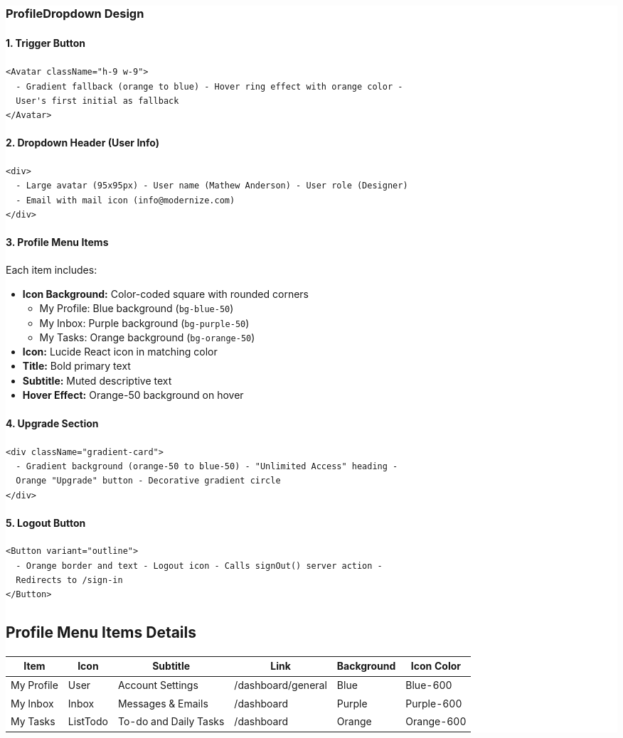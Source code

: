 ### ProfileDropdown Design

#### 1. **Trigger Button**

```tsx
<Avatar className="h-9 w-9">
  - Gradient fallback (orange to blue) - Hover ring effect with orange color -
  User's first initial as fallback
</Avatar>
```

#### 2. **Dropdown Header (User Info)**

```tsx
<div>
  - Large avatar (95x95px) - User name (Mathew Anderson) - User role (Designer)
  - Email with mail icon (info@modernize.com)
</div>
```

#### 3. **Profile Menu Items**

Each item includes:

- **Icon Background:** Color-coded square with rounded corners
  - My Profile: Blue background (`bg-blue-50`)
  - My Inbox: Purple background (`bg-purple-50`)
  - My Tasks: Orange background (`bg-orange-50`)
- **Icon:** Lucide React icon in matching color
- **Title:** Bold primary text
- **Subtitle:** Muted descriptive text
- **Hover Effect:** Orange-50 background on hover

#### 4. **Upgrade Section**

```tsx
<div className="gradient-card">
  - Gradient background (orange-50 to blue-50) - "Unlimited Access" heading -
  Orange "Upgrade" button - Decorative gradient circle
</div>
```

#### 5. **Logout Button**

```tsx
<Button variant="outline">
  - Orange border and text - Logout icon - Calls signOut() server action -
  Redirects to /sign-in
</Button>
```

## Profile Menu Items Details

| Item       | Icon     | Subtitle              | Link               | Background | Icon Color |
| ---------- | -------- | --------------------- | ------------------ | ---------- | ---------- |
| My Profile | User     | Account Settings      | /dashboard/general | Blue       | Blue-600   |
| My Inbox   | Inbox    | Messages & Emails     | /dashboard         | Purple     | Purple-600 |
| My Tasks   | ListTodo | To-do and Daily Tasks | /dashboard         | Orange     | Orange-600 |
